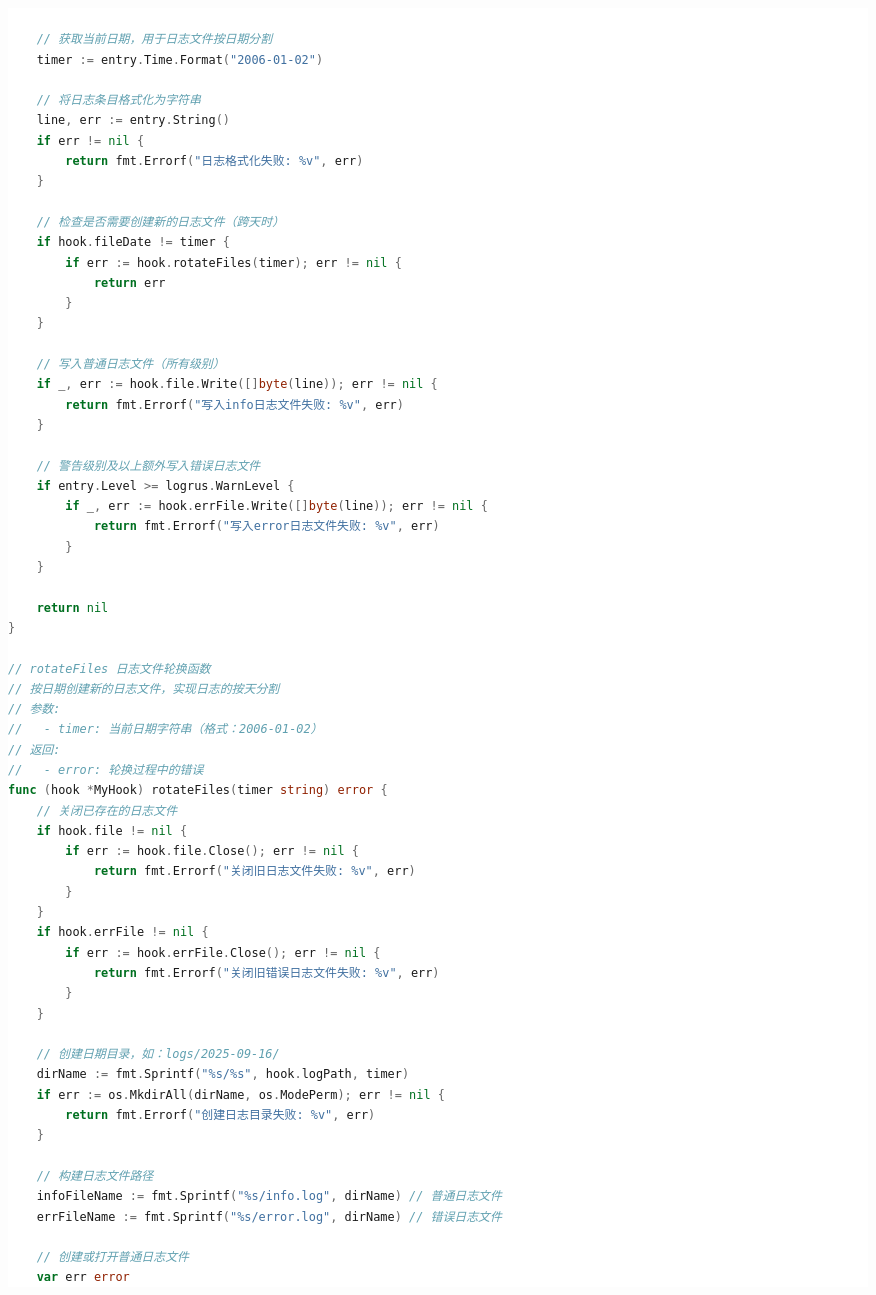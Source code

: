 ```go

	// 获取当前日期，用于日志文件按日期分割
	timer := entry.Time.Format("2006-01-02")

	// 将日志条目格式化为字符串
	line, err := entry.String()
	if err != nil {
		return fmt.Errorf("日志格式化失败: %v", err)
	}

	// 检查是否需要创建新的日志文件（跨天时）
	if hook.fileDate != timer {
		if err := hook.rotateFiles(timer); err != nil {
			return err
		}
	}

	// 写入普通日志文件（所有级别）
	if _, err := hook.file.Write([]byte(line)); err != nil {
		return fmt.Errorf("写入info日志文件失败: %v", err)
	}

	// 警告级别及以上额外写入错误日志文件
	if entry.Level >= logrus.WarnLevel {
		if _, err := hook.errFile.Write([]byte(line)); err != nil {
			return fmt.Errorf("写入error日志文件失败: %v", err)
		}
	}

	return nil
}

// rotateFiles 日志文件轮换函数
// 按日期创建新的日志文件，实现日志的按天分割
// 参数:
//   - timer: 当前日期字符串（格式：2006-01-02）
// 返回:
//   - error: 轮换过程中的错误
func (hook *MyHook) rotateFiles(timer string) error {
	// 关闭已存在的日志文件
	if hook.file != nil {
		if err := hook.file.Close(); err != nil {
			return fmt.Errorf("关闭旧日志文件失败: %v", err)
		}
	}
	if hook.errFile != nil {
		if err := hook.errFile.Close(); err != nil {
			return fmt.Errorf("关闭旧错误日志文件失败: %v", err)
		}
	}

	// 创建日期目录，如：logs/2025-09-16/
	dirName := fmt.Sprintf("%s/%s", hook.logPath, timer)
	if err := os.MkdirAll(dirName, os.ModePerm); err != nil {
		return fmt.Errorf("创建日志目录失败: %v", err)
	}

	// 构建日志文件路径
	infoFileName := fmt.Sprintf("%s/info.log", dirName) // 普通日志文件
	errFileName := fmt.Sprintf("%s/error.log", dirName) // 错误日志文件

	// 创建或打开普通日志文件
	var err error
```
